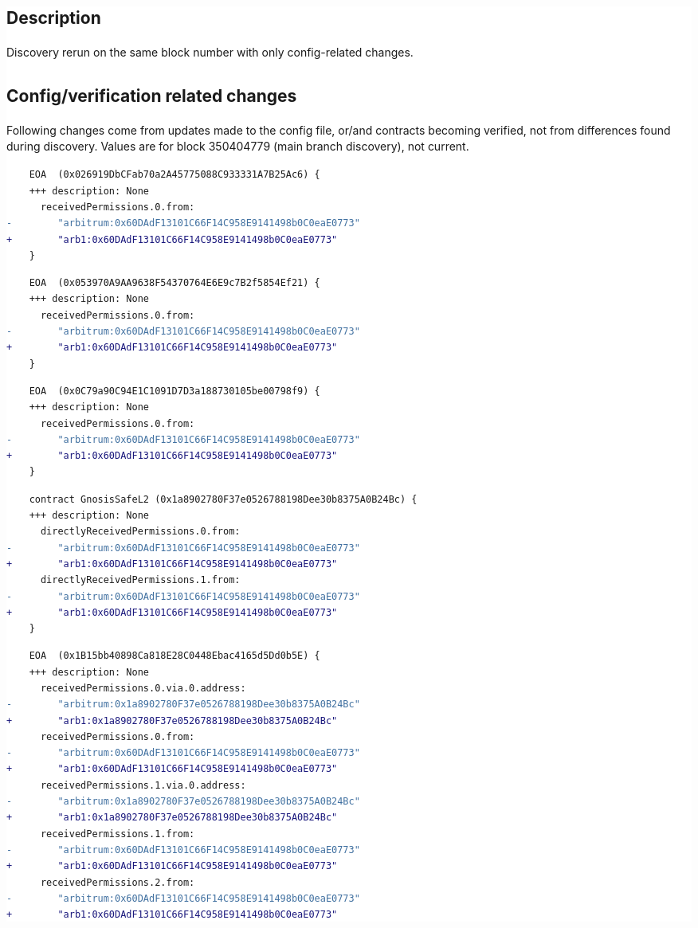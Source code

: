 ## Description

Discovery rerun on the same block number with only config-related changes.

## Config/verification related changes

Following changes come from updates made to the config file,
or/and contracts becoming verified, not from differences found during
discovery. Values are for block 350404779 (main branch discovery), not current.

```diff
    EOA  (0x026919DbCFab70a2A45775088C933331A7B25Ac6) {
    +++ description: None
      receivedPermissions.0.from:
-        "arbitrum:0x60DAdF13101C66F14C958E9141498b0C0eaE0773"
+        "arb1:0x60DAdF13101C66F14C958E9141498b0C0eaE0773"
    }
```

```diff
    EOA  (0x053970A9AA9638F54370764E6E9c7B2f5854Ef21) {
    +++ description: None
      receivedPermissions.0.from:
-        "arbitrum:0x60DAdF13101C66F14C958E9141498b0C0eaE0773"
+        "arb1:0x60DAdF13101C66F14C958E9141498b0C0eaE0773"
    }
```

```diff
    EOA  (0x0C79a90C94E1C1091D7D3a188730105be00798f9) {
    +++ description: None
      receivedPermissions.0.from:
-        "arbitrum:0x60DAdF13101C66F14C958E9141498b0C0eaE0773"
+        "arb1:0x60DAdF13101C66F14C958E9141498b0C0eaE0773"
    }
```

```diff
    contract GnosisSafeL2 (0x1a8902780F37e0526788198Dee30b8375A0B24Bc) {
    +++ description: None
      directlyReceivedPermissions.0.from:
-        "arbitrum:0x60DAdF13101C66F14C958E9141498b0C0eaE0773"
+        "arb1:0x60DAdF13101C66F14C958E9141498b0C0eaE0773"
      directlyReceivedPermissions.1.from:
-        "arbitrum:0x60DAdF13101C66F14C958E9141498b0C0eaE0773"
+        "arb1:0x60DAdF13101C66F14C958E9141498b0C0eaE0773"
    }
```

```diff
    EOA  (0x1B15bb40898Ca818E28C0448Ebac4165d5Dd0b5E) {
    +++ description: None
      receivedPermissions.0.via.0.address:
-        "arbitrum:0x1a8902780F37e0526788198Dee30b8375A0B24Bc"
+        "arb1:0x1a8902780F37e0526788198Dee30b8375A0B24Bc"
      receivedPermissions.0.from:
-        "arbitrum:0x60DAdF13101C66F14C958E9141498b0C0eaE0773"
+        "arb1:0x60DAdF13101C66F14C958E9141498b0C0eaE0773"
      receivedPermissions.1.via.0.address:
-        "arbitrum:0x1a8902780F37e0526788198Dee30b8375A0B24Bc"
+        "arb1:0x1a8902780F37e0526788198Dee30b8375A0B24Bc"
      receivedPermissions.1.from:
-        "arbitrum:0x60DAdF13101C66F14C958E9141498b0C0eaE0773"
+        "arb1:0x60DAdF13101C66F14C958E9141498b0C0eaE0773"
      receivedPermissions.2.from:
-        "arbitrum:0x60DAdF13101C66F14C958E9141498b0C0eaE0773"
+        "arb1:0x60DAdF13101C66F14C958E9141498b0C0eaE0773"
```